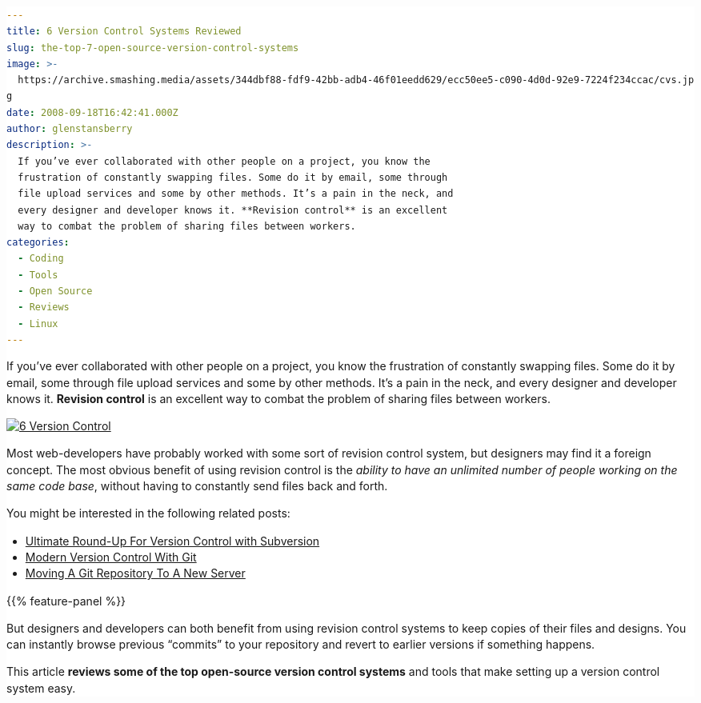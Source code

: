 ```yaml
---
title: 6 Version Control Systems Reviewed
slug: the-top-7-open-source-version-control-systems
image: >-
  https://archive.smashing.media/assets/344dbf88-fdf9-42bb-adb4-46f01eedd629/ecc50ee5-c090-4d0d-92e9-7224f234ccac/cvs.jpg
date: 2008-09-18T16:42:41.000Z
author: glenstansberry
description: >-
  If you’ve ever collaborated with other people on a project, you know the
  frustration of constantly swapping files. Some do it by email, some through
  file upload services and some by other methods. It’s a pain in the neck, and
  every designer and developer knows it. **Revision control** is an excellent
  way to combat the problem of sharing files between workers.
categories:
  - Coding
  - Tools
  - Open Source
  - Reviews
  - Linux
---
```

If you’ve ever collaborated with other people on a project, you know the frustration of constantly swapping files. Some do it by email, some through file upload services and some by other methods. It’s a pain in the neck, and every designer and developer knows it. <strong>Revision control</strong> is an excellent way to combat the problem of sharing files between workers.

[![6 Version Control](https://archive.smashing.media/assets/344dbf88-fdf9-42bb-adb4-46f01eedd629/ab3c40f4-0f41-4837-bdbe-8e22f305e263/cvs.gif "6 Version Control Systems Reviewed")](https://www.smashingmagazine.com/2008/09/18/the-top-7-open-source-version-control-systems/)

Most web-developers have probably worked with some sort of revision control system, but designers may find it a foreign concept. The most obvious benefit of using revision control is the <em>ability to have an unlimited number of people working on the same code base</em>, without having to constantly send files back and forth.

You might be interested in the following related posts:

*   [Ultimate Round-Up For Version Control with Subversion](https://www.smashingmagazine.com/2009/03/ultimate-round-up-for-version-control-with-subversion/)
*   [Modern Version Control With Git](https://www.smashingmagazine.com/2011/07/modern-version-control-with-git-series/)
*   [Moving A Git Repository To A New Server](https://www.smashingmagazine.com/2014/05/moving-git-repository-new-server/)

{{% feature-panel %}}

But designers and developers can both benefit from using revision control systems to keep copies of their files and designs. You can instantly browse previous “commits” to your repository and revert to earlier versions if something happens.

This article <strong>reviews some of the top open-source version control systems</strong> and tools that make setting up a version control system easy.</p>
